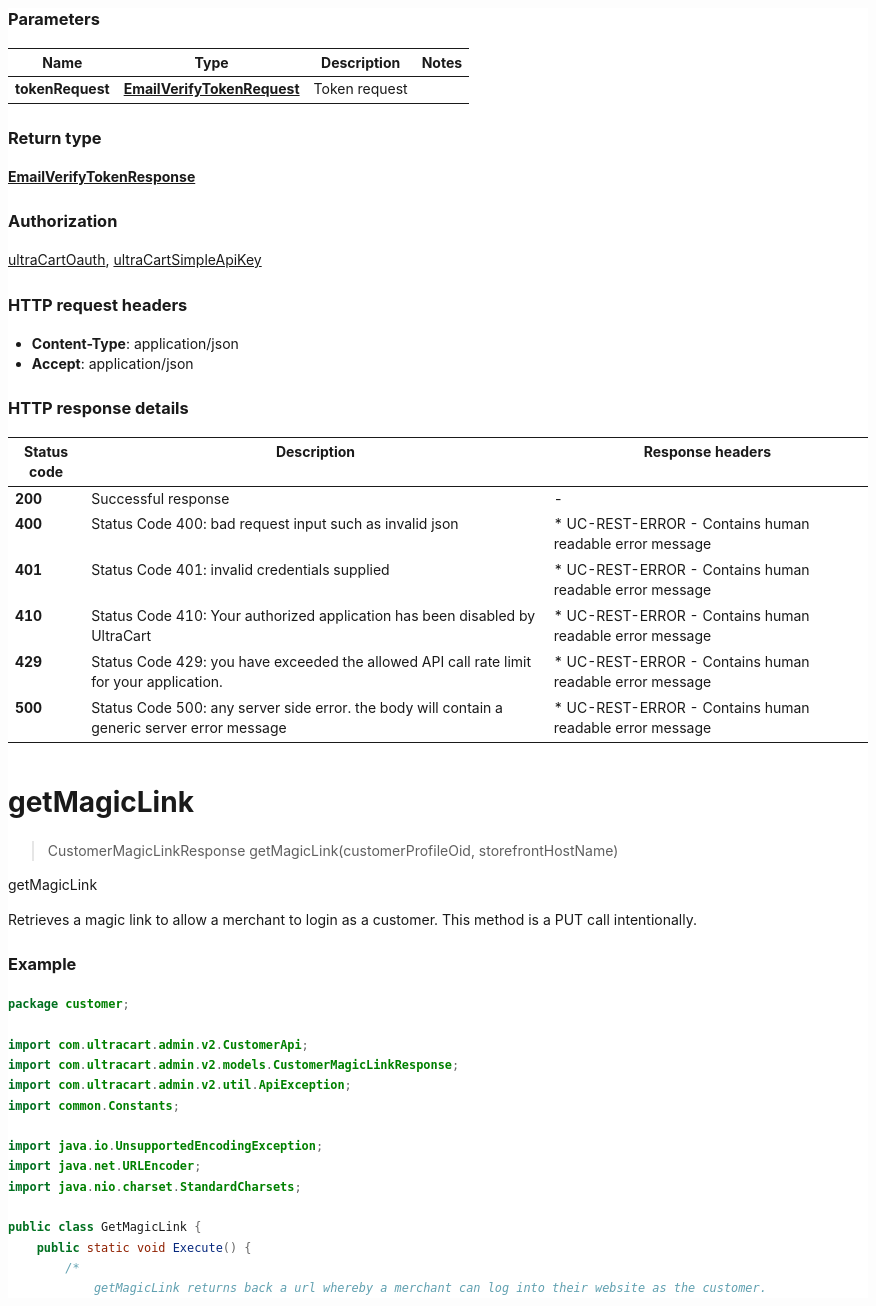 
### Parameters

| Name | Type | Description  | Notes |
|------------- | ------------- | ------------- | -------------|
| **tokenRequest** | [**EmailVerifyTokenRequest**](EmailVerifyTokenRequest.md)| Token request | |

### Return type

[**EmailVerifyTokenResponse**](EmailVerifyTokenResponse.md)

### Authorization

[ultraCartOauth](../README.md#ultraCartOauth), [ultraCartSimpleApiKey](../README.md#ultraCartSimpleApiKey)

### HTTP request headers

 - **Content-Type**: application/json
 - **Accept**: application/json

### HTTP response details
| Status code | Description | Response headers |
|-------------|-------------|------------------|
| **200** | Successful response |  -  |
| **400** | Status Code 400: bad request input such as invalid json |  * UC-REST-ERROR - Contains human readable error message <br>  |
| **401** | Status Code 401: invalid credentials supplied |  * UC-REST-ERROR - Contains human readable error message <br>  |
| **410** | Status Code 410: Your authorized application has been disabled by UltraCart |  * UC-REST-ERROR - Contains human readable error message <br>  |
| **429** | Status Code 429: you have exceeded the allowed API call rate limit for your application. |  * UC-REST-ERROR - Contains human readable error message <br>  |
| **500** | Status Code 500: any server side error.  the body will contain a generic server error message |  * UC-REST-ERROR - Contains human readable error message <br>  |

<a name="getMagicLink"></a>
# **getMagicLink**
> CustomerMagicLinkResponse getMagicLink(customerProfileOid, storefrontHostName)

getMagicLink

Retrieves a magic link to allow a merchant to login as a customer.  This method is a PUT call intentionally. 

### Example

```java
package customer;

import com.ultracart.admin.v2.CustomerApi;
import com.ultracart.admin.v2.models.CustomerMagicLinkResponse;
import com.ultracart.admin.v2.util.ApiException;
import common.Constants;

import java.io.UnsupportedEncodingException;
import java.net.URLEncoder;
import java.nio.charset.StandardCharsets;

public class GetMagicLink {
    public static void Execute() {
        /*
            getMagicLink returns back a url whereby a merchant can log into their website as the customer.
```